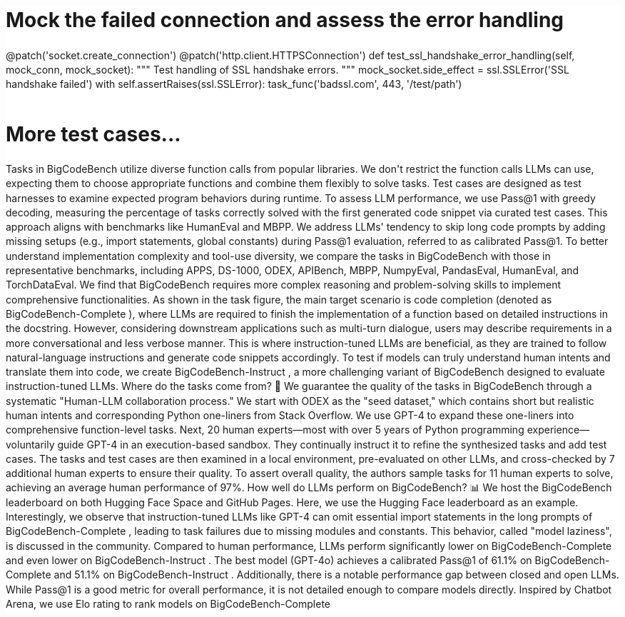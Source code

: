 # Mock the failed connection and assess the error handling
@patch('socket.create_connection')
@patch('http.client.HTTPSConnection')
def test_ssl_handshake_error_handling(self, mock_conn, mock_socket):
""" Test handling of SSL handshake errors. """
mock_socket.side_effect = ssl.SSLError('SSL handshake failed')
with self.assertRaises(ssl.SSLError):
task_func('badssl.com', 443, '/test/path')
# More test cases...
Tasks in BigCodeBench utilize diverse function calls from popular libraries. We don't restrict the function calls LLMs can use, expecting them to choose appropriate functions and combine them flexibly to solve tasks. Test cases are designed as test harnesses to examine expected program behaviors during runtime.
To assess LLM performance, we use Pass@1 with greedy decoding, measuring the percentage of tasks correctly solved with the first generated code snippet via curated test cases. This approach aligns with benchmarks like HumanEval and MBPP. We address LLMs' tendency to skip long code prompts by adding missing setups (e.g., import statements, global constants) during Pass@1 evaluation, referred to as calibrated Pass@1.
To better understand implementation complexity and tool-use diversity, we compare the tasks in BigCodeBench with those in representative benchmarks, including APPS, DS-1000, ODEX, APIBench, MBPP, NumpyEval, PandasEval, HumanEval, and TorchDataEval. We find that BigCodeBench requires more complex reasoning and problem-solving skills to implement comprehensive functionalities.
As shown in the task figure, the main target scenario is code completion (denoted as BigCodeBench-Complete
), where LLMs are required to finish the implementation of a function based on detailed instructions in the docstring. However, considering downstream applications such as multi-turn dialogue, users may describe requirements in a more conversational and less verbose manner. This is where instruction-tuned LLMs are beneficial, as they are trained to follow natural-language instructions and generate code snippets accordingly. To test if models can truly understand human intents and translate them into code, we create BigCodeBench-Instruct
, a more challenging variant of BigCodeBench designed to evaluate instruction-tuned LLMs.
Where do the tasks come from? 🤔
We guarantee the quality of the tasks in BigCodeBench through a systematic "Human-LLM collaboration process." We start with ODEX as the "seed dataset," which contains short but realistic human intents and corresponding Python one-liners from Stack Overflow. We use GPT-4 to expand these one-liners into comprehensive function-level tasks.
Next, 20 human experts—most with over 5 years of Python programming experience—voluntarily guide GPT-4 in an execution-based sandbox. They continually instruct it to refine the synthesized tasks and add test cases. The tasks and test cases are then examined in a local environment, pre-evaluated on other LLMs, and cross-checked by 7 additional human experts to ensure their quality.
To assert overall quality, the authors sample tasks for 11 human experts to solve, achieving an average human performance of 97%.
How well do LLMs perform on BigCodeBench? 📊
We host the BigCodeBench leaderboard on both Hugging Face Space and GitHub Pages. Here, we use the Hugging Face leaderboard as an example.
Interestingly, we observe that instruction-tuned LLMs like GPT-4 can omit essential import statements in the long prompts of BigCodeBench-Complete
, leading to task failures due to missing modules and constants. This behavior, called "model laziness", is discussed in the community.
Compared to human performance, LLMs perform significantly lower on BigCodeBench-Complete
and even lower on BigCodeBench-Instruct
. The best model (GPT-4o) achieves a calibrated Pass@1 of 61.1% on BigCodeBench-Complete
and 51.1% on BigCodeBench-Instruct
. Additionally, there is a notable performance gap between closed and open LLMs.
While Pass@1 is a good metric for overall performance, it is not detailed enough to compare models directly. Inspired by Chatbot Arena, we use Elo rating to rank models on BigCodeBench-Complete